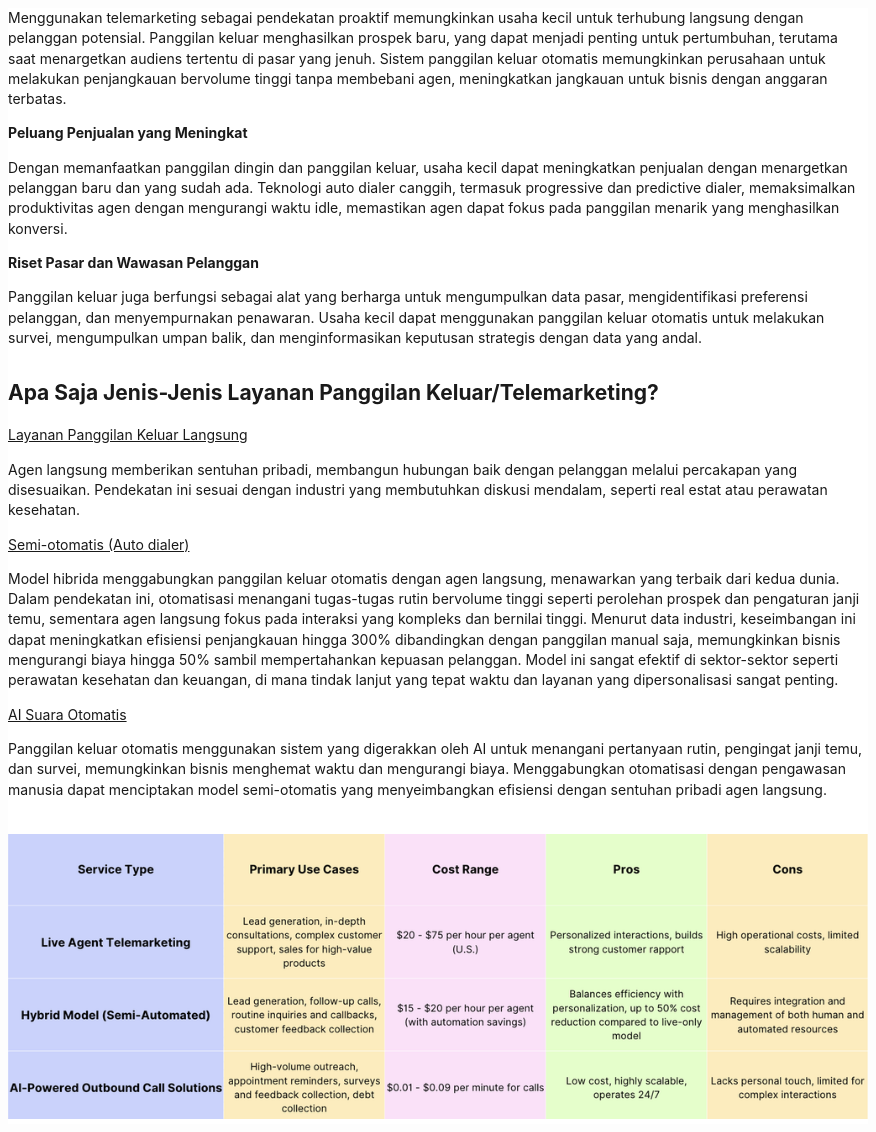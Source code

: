 Menggunakan telemarketing sebagai pendekatan proaktif memungkinkan usaha kecil untuk terhubung langsung dengan pelanggan potensial. Panggilan keluar menghasilkan prospek baru, yang dapat menjadi penting untuk pertumbuhan, terutama saat menargetkan audiens tertentu di pasar yang jenuh. Sistem panggilan keluar otomatis memungkinkan perusahaan untuk melakukan penjangkauan bervolume tinggi tanpa membebani agen, meningkatkan jangkauan untuk bisnis dengan anggaran terbatas.

**Peluang Penjualan yang Meningkat**

Dengan memanfaatkan panggilan dingin dan panggilan keluar, usaha kecil dapat meningkatkan penjualan dengan menargetkan pelanggan baru dan yang sudah ada. Teknologi auto dialer canggih, termasuk progressive dan predictive dialer, memaksimalkan produktivitas agen dengan mengurangi waktu idle, memastikan agen dapat fokus pada panggilan menarik yang menghasilkan konversi.

**Riset Pasar dan Wawasan Pelanggan**

Panggilan keluar juga berfungsi sebagai alat yang berharga untuk mengumpulkan data pasar, mengidentifikasi preferensi pelanggan, dan menyempurnakan penawaran. Usaha kecil dapat menggunakan panggilan keluar otomatis untuk melakukan survei, mengumpulkan umpan balik, dan menginformasikan keputusan strategis dengan data yang andal.


## Apa Saja Jenis-Jenis Layanan Panggilan Keluar/Telemarketing?

[Layanan Panggilan Keluar Langsung](https://seasalt.ai/blog/live-outbound-inhouse-outsourced/)

Agen langsung memberikan sentuhan pribadi, membangun hubungan baik dengan pelanggan melalui percakapan yang disesuaikan. Pendekatan ini sesuai dengan industri yang membutuhkan diskusi mendalam, seperti real estat atau perawatan kesehatan.

[Semi-otomatis (Auto dialer)](https://seasalt.ai/blog/auto-dialer-outbound/)

Model hibrida menggabungkan panggilan keluar otomatis dengan agen langsung, menawarkan yang terbaik dari kedua dunia. Dalam pendekatan ini, otomatisasi menangani tugas-tugas rutin bervolume tinggi seperti perolehan prospek dan pengaturan janji temu, sementara agen langsung fokus pada interaksi yang kompleks dan bernilai tinggi. Menurut data industri, keseimbangan ini dapat meningkatkan efisiensi penjangkauan hingga 300% dibandingkan dengan panggilan manual saja, memungkinkan bisnis mengurangi biaya hingga 50% sambil mempertahankan kepuasan pelanggan. Model ini sangat efektif di sektor-sektor seperti perawatan kesehatan dan keuangan, di mana tindak lanjut yang tepat waktu dan layanan yang dipersonalisasi sangat penting.

[AI Suara Otomatis](https://seasalt.ai/blog/104-ai-live-outbound/)

Panggilan keluar otomatis menggunakan sistem yang digerakkan oleh AI untuk menangani pertanyaan rutin, pengingat janji temu, dan survei, memungkinkan bisnis menghemat waktu dan mengurangi biaya. Menggabungkan otomatisasi dengan pengawasan manusia dapat menciptakan model semi-otomatis yang menyeimbangkan efisiensi dengan sentuhan pribadi agen langsung.


<br/>

<center>
<div style="background-color: #ffffff;">
<img height="100%" width="100%" src="/images/blog/107-why-outbound-call-sm-business/service-comparison.png"  alt="Layanan Panggilan Keluar | Perbandingan Layanan">